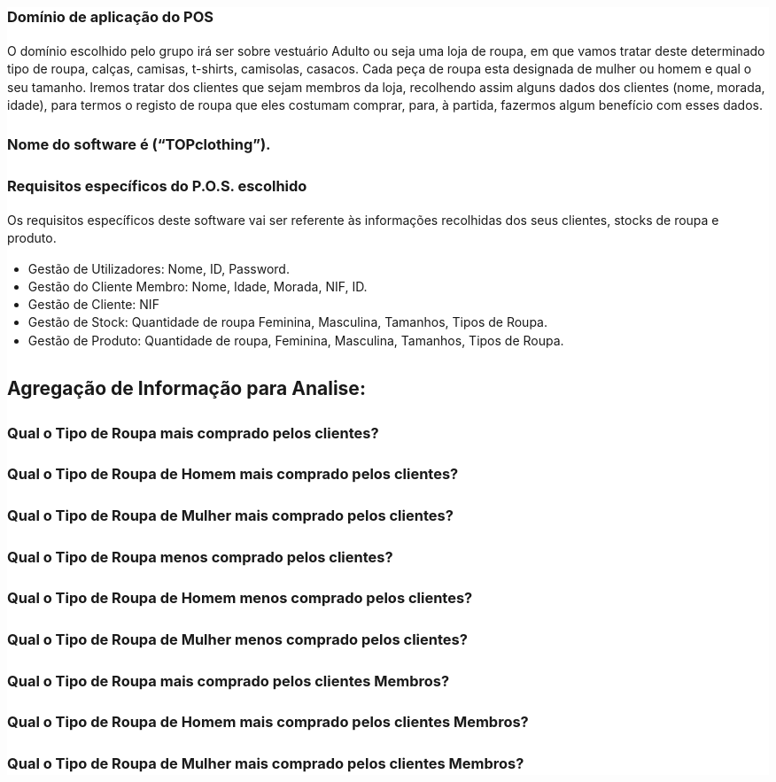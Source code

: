 ### Domínio de aplicação do POS
O domínio escolhido pelo grupo irá ser sobre vestuário Adulto ou seja uma
loja de roupa, em que vamos tratar deste determinado tipo de roupa,
calças, camisas, t-shirts, camisolas, casacos. Cada peça de roupa esta
designada de mulher ou homem e qual o seu tamanho.
Iremos tratar dos clientes que sejam membros da loja, recolhendo assim
alguns dados dos clientes (nome, morada, idade), para termos o registo de
roupa que eles costumam comprar, para, à partida, fazermos algum
benefício com esses dados.

### Nome do software é (“TOPclothing”).



### Requisitos específicos do P.O.S. escolhido
Os requisitos específicos deste software vai ser referente às informações
recolhidas dos seus clientes, stocks de roupa e produto.

- Gestão de Utilizadores: Nome, ID, Password.
- Gestão do Cliente Membro: Nome, Idade, Morada, NIF, ID.
- Gestão de Cliente: NIF
- Gestão de Stock: Quantidade de roupa Feminina, Masculina, Tamanhos,
Tipos de Roupa.
- Gestão de Produto: Quantidade de roupa, Feminina, Masculina,
Tamanhos, Tipos de Roupa.

## Agregação de Informação para Analise:

### Qual o Tipo de Roupa mais comprado pelos clientes?
### Qual o Tipo de Roupa de Homem mais comprado pelos clientes?
### Qual o Tipo de Roupa de Mulher mais comprado pelos clientes?
### Qual o Tipo de Roupa menos comprado pelos clientes?
### Qual o Tipo de Roupa de Homem menos comprado pelos clientes?
### Qual o Tipo de Roupa de Mulher menos comprado pelos clientes?
### Qual o Tipo de Roupa mais comprado pelos clientes Membros?
### Qual o Tipo de Roupa de Homem mais comprado pelos clientes Membros?
### Qual o Tipo de Roupa de Mulher mais comprado pelos clientes Membros?
